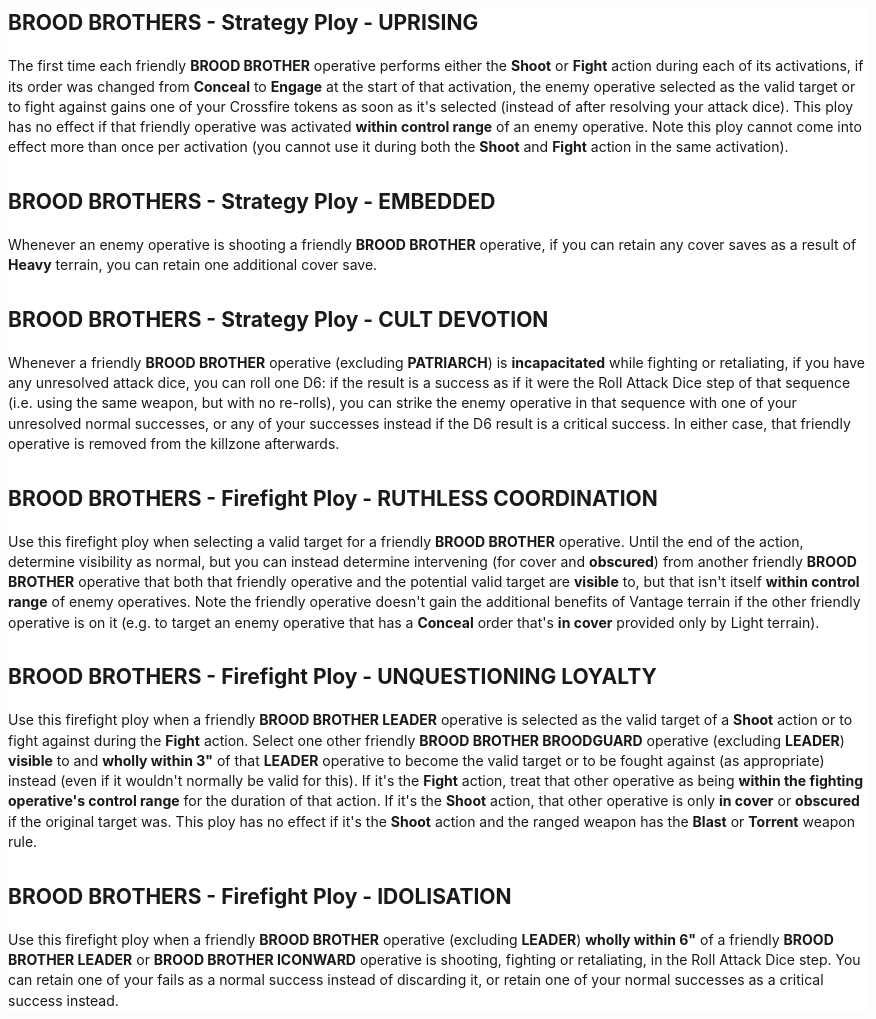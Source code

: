 ## BROOD BROTHERS - Strategy Ploy - UPRISING
The first time each friendly **BROOD BROTHER** operative performs either the **Shoot** or **Fight** action during each of its activations, if its order was changed from **Conceal** to **Engage** at the start of that activation, the enemy operative selected as the valid target or to fight against gains one of your Crossfire tokens as soon as it's selected (instead of after resolving your attack dice). This ploy has no effect if that friendly operative was activated **within control range** of an enemy operative. Note this ploy cannot come into effect more than once per activation (you cannot use it during both the **Shoot** and **Fight** action in the same activation).

## BROOD BROTHERS - Strategy Ploy - EMBEDDED
Whenever an enemy operative is shooting a friendly **BROOD BROTHER** operative, if you can retain any cover saves as a result of **Heavy** terrain, you can retain one additional cover save.

## BROOD BROTHERS - Strategy Ploy - CULT DEVOTION
Whenever a friendly **BROOD BROTHER** operative (excluding **PATRIARCH**) is **incapacitated** while fighting or retaliating, if you have any unresolved attack dice, you can roll one D6: if the result is a success as if it were the Roll Attack Dice step of that sequence (i.e. using the same weapon, but with no re-rolls), you can strike the enemy operative in that sequence with one of your unresolved normal successes, or any of your successes instead if the D6 result is a critical success. In either case, that friendly operative is removed from the killzone afterwards.

## BROOD BROTHERS - Firefight Ploy - RUTHLESS COORDINATION
Use this firefight ploy when selecting a valid target for a friendly **BROOD BROTHER** operative. Until the end of the action, determine visibility as normal, but you can instead determine intervening (for cover and **obscured**) from another friendly **BROOD BROTHER** operative that both that friendly operative and the potential valid target are **visible** to, but that isn't itself **within control range** of enemy operatives. Note the friendly operative doesn't gain the additional benefits of Vantage terrain if the other friendly operative is on it (e.g. to target an enemy operative that has a **Conceal** order that's **in cover** provided only by Light terrain).

## BROOD BROTHERS - Firefight Ploy - UNQUESTIONING LOYALTY
Use this firefight ploy when a friendly **BROOD BROTHER LEADER** operative is selected as the valid target of a **Shoot** action or to fight against during the **Fight** action. Select one other friendly **BROOD BROTHER BROODGUARD** operative (excluding **LEADER**) **visible** to and **wholly within 3"** of that **LEADER** operative to become the valid target or to be fought against (as appropriate) instead (even if it wouldn't normally be valid for this). If it's the **Fight** action, treat that other operative as being **within the fighting operative's control range** for the duration of that action. If it's the **Shoot** action, that other operative is only **in cover** or **obscured** if the original target was. This ploy has no effect if it's the **Shoot** action and the ranged weapon has the **Blast** or **Torrent** weapon rule.

## BROOD BROTHERS - Firefight Ploy - IDOLISATION
Use this firefight ploy when a friendly **BROOD BROTHER** operative (excluding **LEADER**) **wholly within 6"** of a friendly **BROOD BROTHER LEADER** or **BROOD BROTHER ICONWARD** operative is shooting, fighting or retaliating, in the Roll Attack Dice step. You can retain one of your fails as a normal success instead of discarding it, or retain one of your normal successes as a critical success instead.
